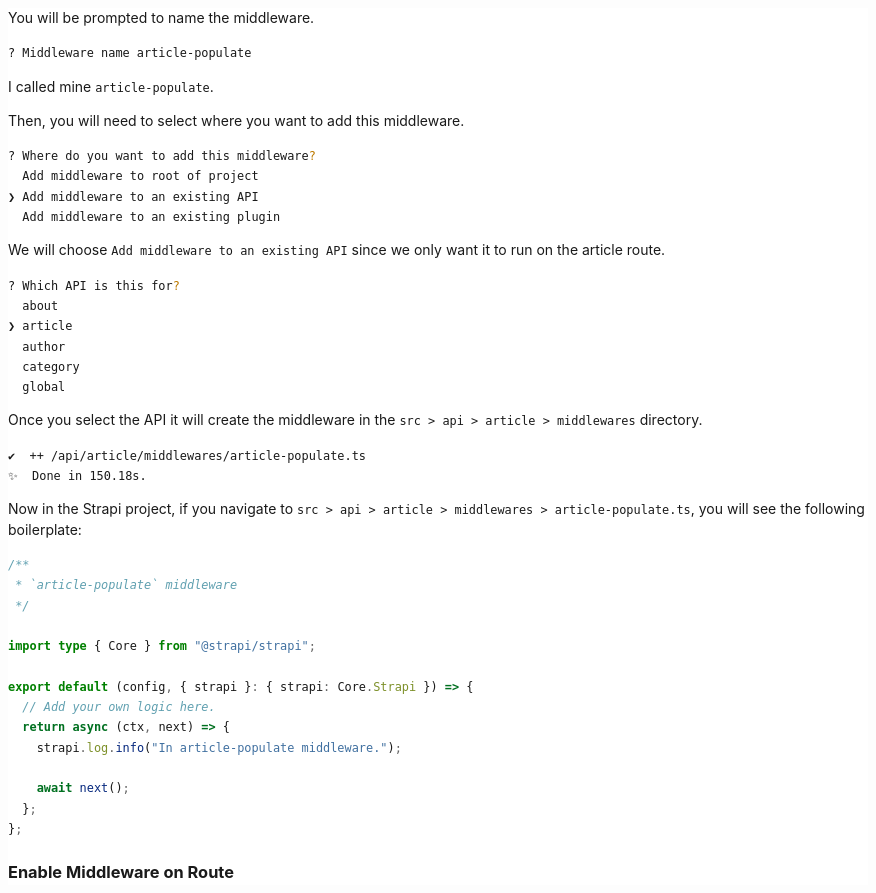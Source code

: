 You will be prompted to name the middleware.

```bash
? Middleware name article-populate
```

I called mine `article-populate`.

Then, you will need to select where you want to add this middleware.

```bash
? Where do you want to add this middleware?
  Add middleware to root of project
❯ Add middleware to an existing API
  Add middleware to an existing plugin
```

We will choose `Add middleware to an existing API` since we only want it to run on the article route.

```bash
? Which API is this for?
  about
❯ article
  author
  category
  global
```

Once you select the API it will create the middleware in the `src > api > article > middlewares` directory.

```bash
✔  ++ /api/article/middlewares/article-populate.ts
✨  Done in 150.18s.
```

Now in the Strapi project, if you navigate to `src > api > article > middlewares > article-populate.ts`, you will see the following boilerplate:

```ts
/**
 * `article-populate` middleware
 */

import type { Core } from "@strapi/strapi";

export default (config, { strapi }: { strapi: Core.Strapi }) => {
  // Add your own logic here.
  return async (ctx, next) => {
    strapi.log.info("In article-populate middleware.");

    await next();
  };
};
```

### Enable Middleware on Route
